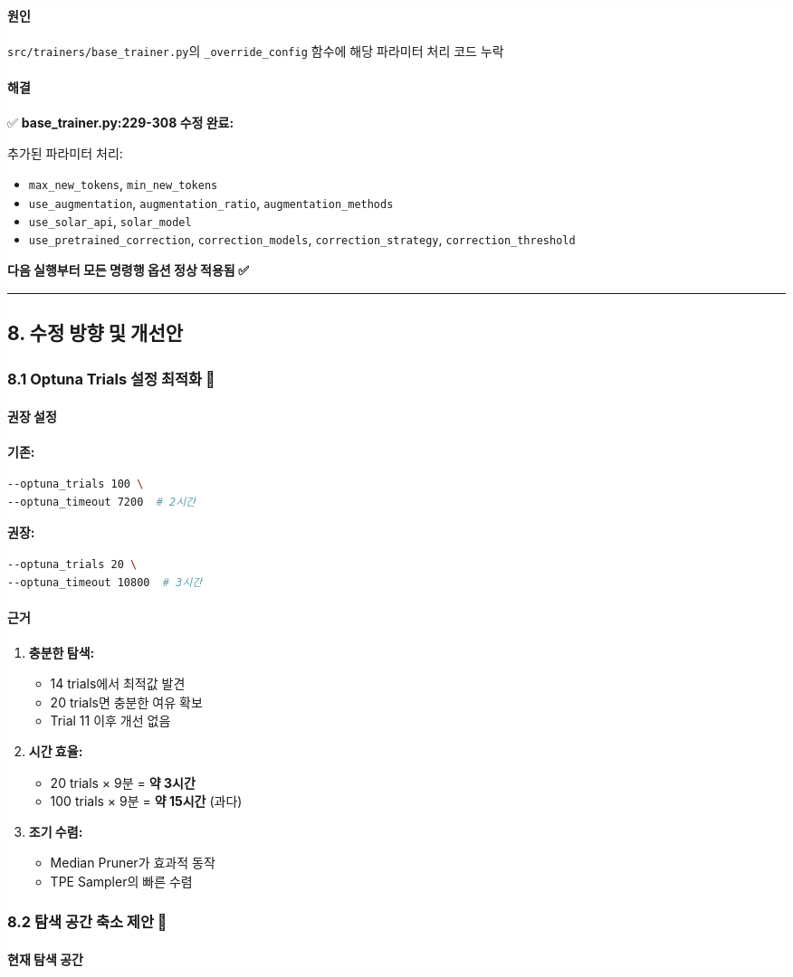 #### 원인

`src/trainers/base_trainer.py`의 `_override_config` 함수에 해당 파라미터 처리 코드 누락

#### 해결

✅ **base_trainer.py:229-308 수정 완료:**

추가된 파라미터 처리:
- `max_new_tokens`, `min_new_tokens`
- `use_augmentation`, `augmentation_ratio`, `augmentation_methods`
- `use_solar_api`, `solar_model`
- `use_pretrained_correction`, `correction_models`, `correction_strategy`, `correction_threshold`

**다음 실행부터 모든 명령행 옵션 정상 적용됨 ✅**

---

## 8. 수정 방향 및 개선안

### 8.1 Optuna Trials 설정 최적화 🎯

#### 권장 설정

**기존:**
```bash
--optuna_trials 100 \
--optuna_timeout 7200  # 2시간
```

**권장:**
```bash
--optuna_trials 20 \
--optuna_timeout 10800  # 3시간
```

#### 근거

1. **충분한 탐색:**
   - 14 trials에서 최적값 발견
   - 20 trials면 충분한 여유 확보
   - Trial 11 이후 개선 없음

2. **시간 효율:**
   - 20 trials × 9분 = **약 3시간**
   - 100 trials × 9분 = **약 15시간** (과다)

3. **조기 수렴:**
   - Median Pruner가 효과적 동작
   - TPE Sampler의 빠른 수렴

### 8.2 탐색 공간 축소 제안 🔬

#### 현재 탐색 공간
